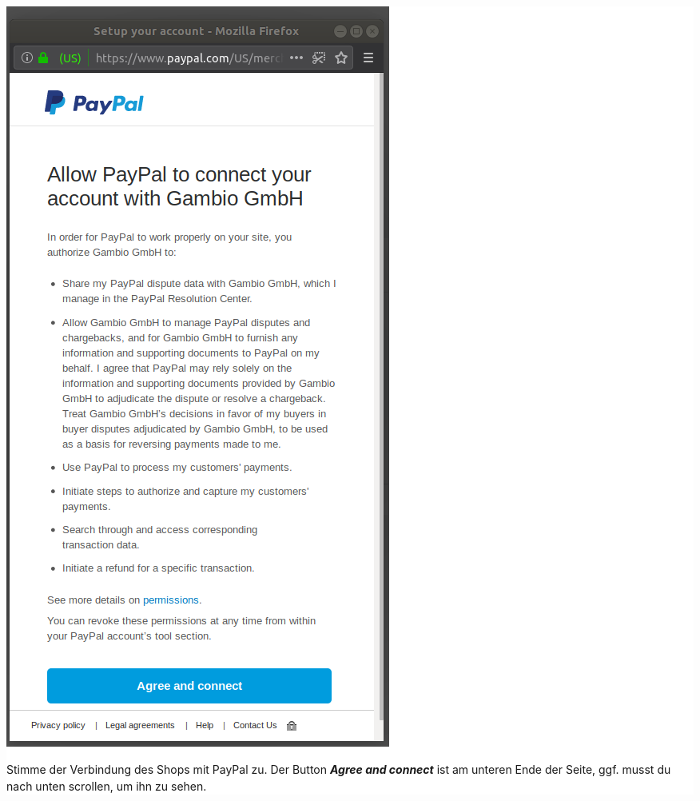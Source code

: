 ![](../../Bilder/PayPal2Hub/20190611_005.png "Zustimmen zur Verbindung mit dem Shop")

Stimme der Verbindung des Shops mit PayPal zu. Der Button _**Agree and connect**_ ist am unteren Ende der Seite, ggf. musst du nach unten scrollen, um ihn zu sehen.
